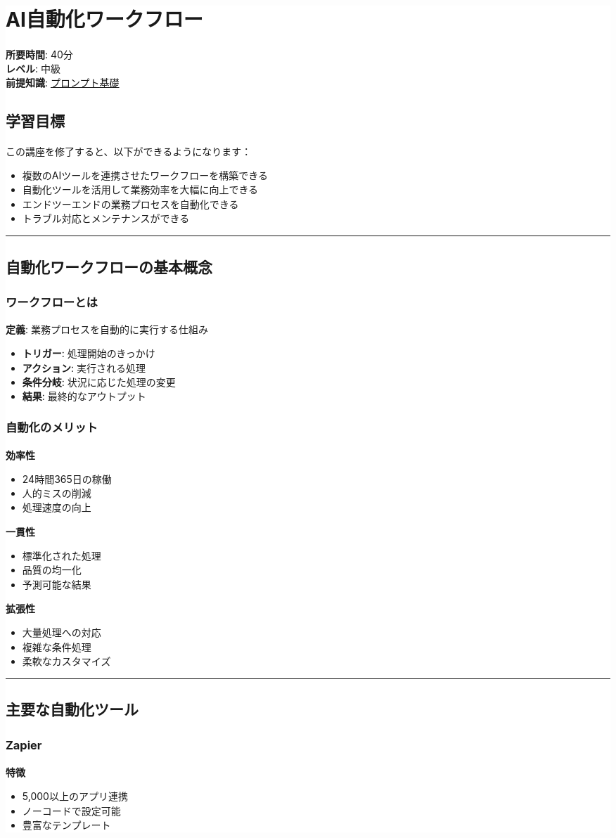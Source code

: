 # AI自動化ワークフロー

**所要時間**: 40分  
**レベル**: 中級  
**前提知識**: [プロンプト基礎](../基礎知識・概念/プロンプト基礎.md)

## 学習目標

この講座を修了すると、以下ができるようになります：
- 複数のAIツールを連携させたワークフローを構築できる
- 自動化ツールを活用して業務効率を大幅に向上できる
- エンドツーエンドの業務プロセスを自動化できる
- トラブル対応とメンテナンスができる

---

## 自動化ワークフローの基本概念

### ワークフローとは

**定義**: 業務プロセスを自動的に実行する仕組み
- **トリガー**: 処理開始のきっかけ
- **アクション**: 実行される処理
- **条件分岐**: 状況に応じた処理の変更
- **結果**: 最終的なアウトプット

### 自動化のメリット

**効率性**
- 24時間365日の稼働
- 人的ミスの削減
- 処理速度の向上

**一貫性**
- 標準化された処理
- 品質の均一化
- 予測可能な結果

**拡張性**
- 大量処理への対応
- 複雑な条件処理
- 柔軟なカスタマイズ

---

## 主要な自動化ツール

### Zapier

**特徴**
- 5,000以上のアプリ連携
- ノーコードで設定可能
- 豊富なテンプレート
